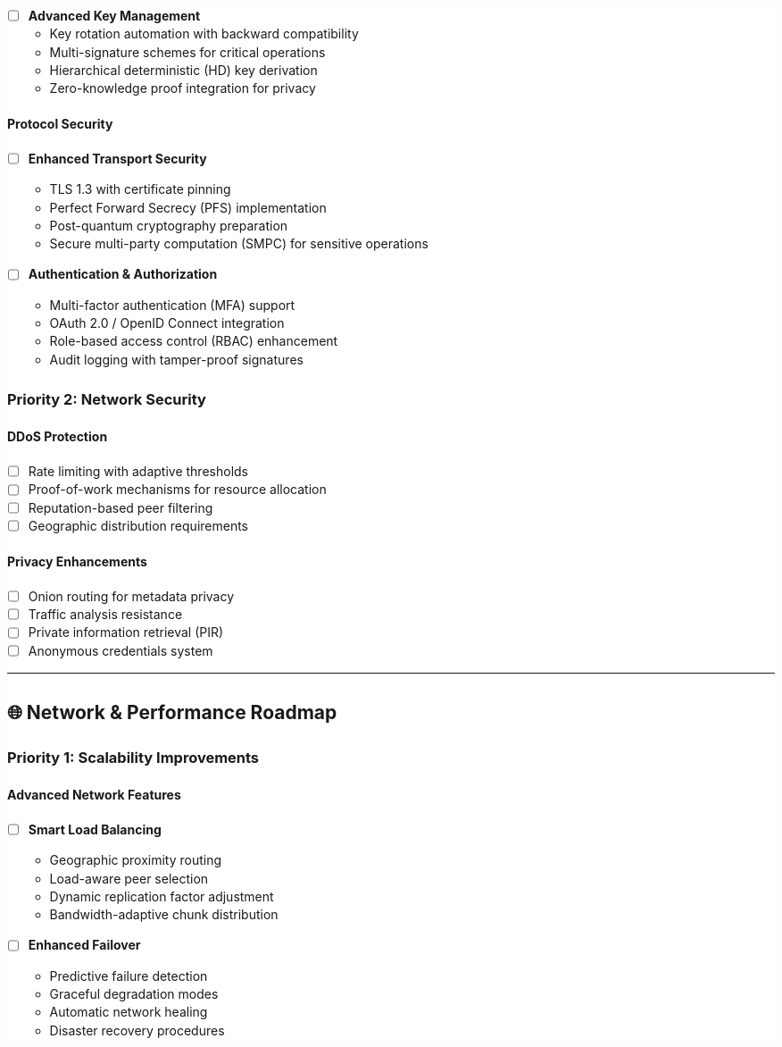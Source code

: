 - [ ] **Advanced Key Management**
  - Key rotation automation with backward compatibility
  - Multi-signature schemes for critical operations
  - Hierarchical deterministic (HD) key derivation
  - Zero-knowledge proof integration for privacy

#### **Protocol Security**
- [ ] **Enhanced Transport Security**
  - TLS 1.3 with certificate pinning
  - Perfect Forward Secrecy (PFS) implementation
  - Post-quantum cryptography preparation
  - Secure multi-party computation (SMPC) for sensitive operations

- [ ] **Authentication & Authorization**
  - Multi-factor authentication (MFA) support
  - OAuth 2.0 / OpenID Connect integration
  - Role-based access control (RBAC) enhancement
  - Audit logging with tamper-proof signatures

### **Priority 2: Network Security**

#### **DDoS Protection**
- [ ] Rate limiting with adaptive thresholds
- [ ] Proof-of-work mechanisms for resource allocation
- [ ] Reputation-based peer filtering
- [ ] Geographic distribution requirements

#### **Privacy Enhancements**
- [ ] Onion routing for metadata privacy
- [ ] Traffic analysis resistance
- [ ] Private information retrieval (PIR)
- [ ] Anonymous credentials system

---

## 🌐 Network & Performance Roadmap

### **Priority 1: Scalability Improvements**

#### **Advanced Network Features**
- [ ] **Smart Load Balancing**
  - Geographic proximity routing
  - Load-aware peer selection
  - Dynamic replication factor adjustment
  - Bandwidth-adaptive chunk distribution

- [ ] **Enhanced Failover**
  - Predictive failure detection
  - Graceful degradation modes
  - Automatic network healing
  - Disaster recovery procedures
